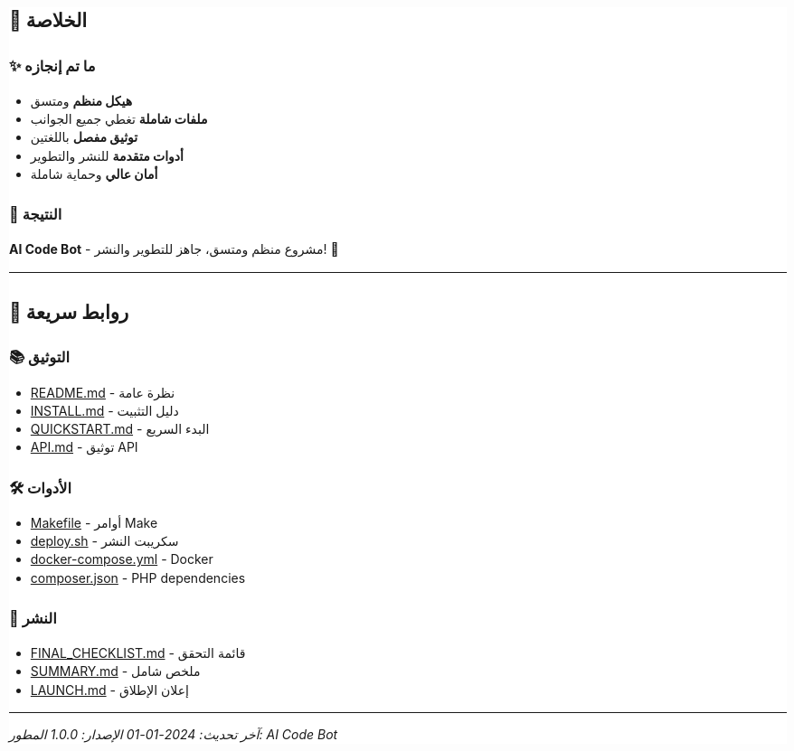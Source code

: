 
## 🎊 الخلاصة

### ✨ ما تم إنجازه
- **هيكل منظم** ومتسق
- **ملفات شاملة** تغطي جميع الجوانب
- **توثيق مفصل** باللغتين
- **أدوات متقدمة** للنشر والتطوير
- **أمان عالي** وحماية شاملة

### 🚀 النتيجة
**AI Code Bot** - مشروع منظم ومتسق، جاهز للتطوير والنشر! 🎯

---

## 🔗 روابط سريعة

### 📚 التوثيق
- [README.md](README.md) - نظرة عامة
- [INSTALL.md](INSTALL.md) - دليل التثبيت
- [QUICKSTART.md](QUICKSTART.md) - البدء السريع
- [API.md](API.md) - توثيق API

### 🛠️ الأدوات
- [Makefile](Makefile) - أوامر Make
- [deploy.sh](deploy.sh) - سكريبت النشر
- [docker-compose.yml](docker-compose.yml) - Docker
- [composer.json](composer.json) - PHP dependencies

### 🚀 النشر
- [FINAL_CHECKLIST.md](FINAL_CHECKLIST.md) - قائمة التحقق
- [SUMMARY.md](SUMMARY.md) - ملخص شامل
- [LAUNCH.md](LAUNCH.md) - إعلان الإطلاق

---

*آخر تحديث: 2024-01-01*
*الإصدار: 1.0.0*
*المطور: AI Code Bot* 